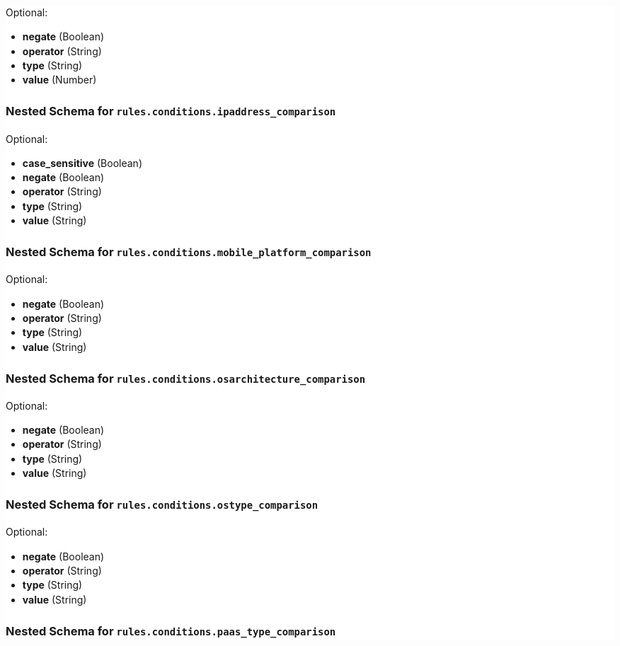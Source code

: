 Optional:

- **negate** (Boolean)
- **operator** (String)
- **type** (String)
- **value** (Number)


<a id="nestedblock--rules--conditions--ipaddress_comparison"></a>
### Nested Schema for `rules.conditions.ipaddress_comparison`

Optional:

- **case_sensitive** (Boolean)
- **negate** (Boolean)
- **operator** (String)
- **type** (String)
- **value** (String)


<a id="nestedblock--rules--conditions--mobile_platform_comparison"></a>
### Nested Schema for `rules.conditions.mobile_platform_comparison`

Optional:

- **negate** (Boolean)
- **operator** (String)
- **type** (String)
- **value** (String)


<a id="nestedblock--rules--conditions--osarchitecture_comparison"></a>
### Nested Schema for `rules.conditions.osarchitecture_comparison`

Optional:

- **negate** (Boolean)
- **operator** (String)
- **type** (String)
- **value** (String)


<a id="nestedblock--rules--conditions--ostype_comparison"></a>
### Nested Schema for `rules.conditions.ostype_comparison`

Optional:

- **negate** (Boolean)
- **operator** (String)
- **type** (String)
- **value** (String)


<a id="nestedblock--rules--conditions--paas_type_comparison"></a>
### Nested Schema for `rules.conditions.paas_type_comparison`
